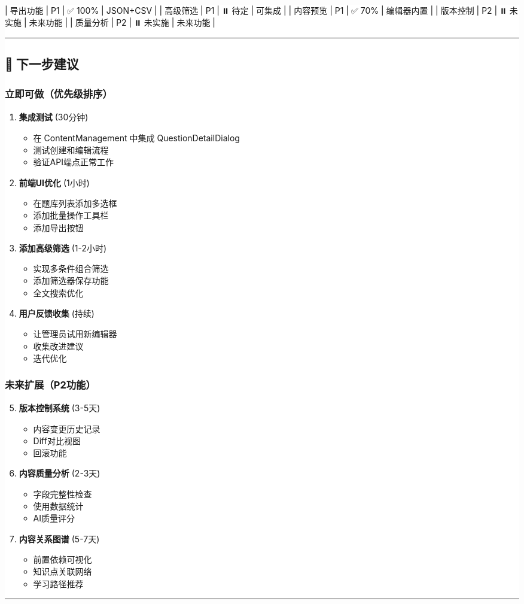 | 导出功能 | P1 | ✅ 100% | JSON+CSV |
| 高级筛选 | P1 | ⏸️ 待定 | 可集成 |
| 内容预览 | P1 | ✅ 70% | 编辑器内置 |
| 版本控制 | P2 | ⏸️ 未实施 | 未来功能 |
| 质量分析 | P2 | ⏸️ 未实施 | 未来功能 |

---

## 🚀 下一步建议

### 立即可做（优先级排序）

1. **集成测试** (30分钟)
   - 在 ContentManagement 中集成 QuestionDetailDialog
   - 测试创建和编辑流程
   - 验证API端点正常工作

2. **前端UI优化** (1小时)
   - 在题库列表添加多选框
   - 添加批量操作工具栏
   - 添加导出按钮

3. **添加高级筛选** (1-2小时)
   - 实现多条件组合筛选
   - 添加筛选器保存功能
   - 全文搜索优化

4. **用户反馈收集** (持续)
   - 让管理员试用新编辑器
   - 收集改进建议
   - 迭代优化

### 未来扩展（P2功能）

5. **版本控制系统** (3-5天)
   - 内容变更历史记录
   - Diff对比视图
   - 回滚功能

6. **内容质量分析** (2-3天)
   - 字段完整性检查
   - 使用数据统计
   - AI质量评分

7. **内容关系图谱** (5-7天)
   - 前置依赖可视化
   - 知识点关联网络
   - 学习路径推荐

---
